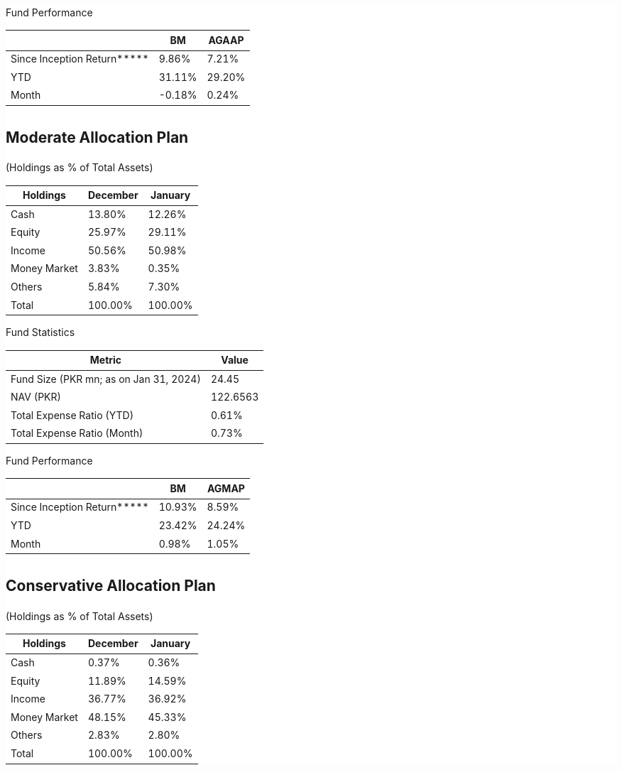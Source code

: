Fund Performance

|                              | BM     | AGAAP  |
| ---------------------------- | ------ | ------ |
| Since Inception Return**\*** | 9.86%  | 7.21%  |
| YTD                          | 31.11% | 29.20% |
| Month                        | -0.18% | 0.24%  |

## Moderate Allocation Plan

(Holdings as % of Total Assets)

| Holdings     | December | January |
| ------------ | -------- | ------- |
| Cash         | 13.80%   | 12.26%  |
| Equity       | 25.97%   | 29.11%  |
| Income       | 50.56%   | 50.98%  |
| Money Market | 3.83%    | 0.35%   |
| Others       | 5.84%    | 7.30%   |
| Total        | 100.00%  | 100.00% |

Fund Statistics

| Metric                                 | Value    |
| -------------------------------------- | -------- |
| Fund Size (PKR mn; as on Jan 31, 2024) | 24.45    |
| NAV (PKR)                              | 122.6563 |
| Total Expense Ratio (YTD)              | 0.61%    |
| Total Expense Ratio (Month)            | 0.73%    |

Fund Performance

|                              | BM     | AGMAP  |
| ---------------------------- | ------ | ------ |
| Since Inception Return**\*** | 10.93% | 8.59%  |
| YTD                          | 23.42% | 24.24% |
| Month                        | 0.98%  | 1.05%  |

## Conservative Allocation Plan

(Holdings as % of Total Assets)

| Holdings     | December | January |
| ------------ | -------- | ------- |
| Cash         | 0.37%    | 0.36%   |
| Equity       | 11.89%   | 14.59%  |
| Income       | 36.77%   | 36.92%  |
| Money Market | 48.15%   | 45.33%  |
| Others       | 2.83%    | 2.80%   |
| Total        | 100.00%  | 100.00% |
